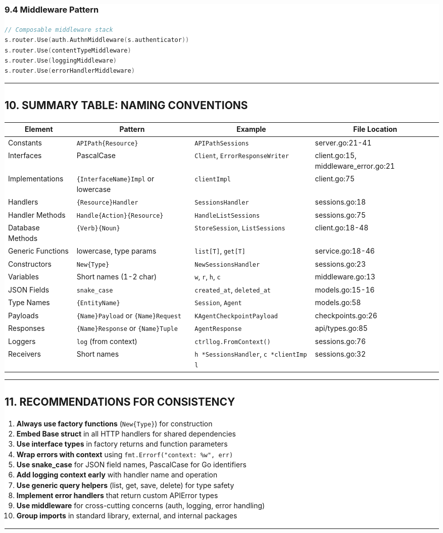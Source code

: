 ### 9.4 Middleware Pattern

```go
// Composable middleware stack
s.router.Use(auth.AuthnMiddleware(s.authenticator))
s.router.Use(contentTypeMiddleware)
s.router.Use(loggingMiddleware)
s.router.Use(errorHandlerMiddleware)
```

---

## 10. SUMMARY TABLE: NAMING CONVENTIONS

| Element | Pattern | Example | File Location |
|---------|---------|---------|-----------------|
| Constants | `APIPath{Resource}` | `APIPathSessions` | server.go:21-41 |
| Interfaces | PascalCase | `Client`, `ErrorResponseWriter` | client.go:15, middleware_error.go:21 |
| Implementations | `{InterfaceName}Impl` or lowercase | `clientImpl` | client.go:75 |
| Handlers | `{Resource}Handler` | `SessionsHandler` | sessions.go:18 |
| Handler Methods | `Handle{Action}{Resource}` | `HandleListSessions` | sessions.go:75 |
| Database Methods | `{Verb}{Noun}` | `StoreSession`, `ListSessions` | client.go:18-48 |
| Generic Functions | lowercase, type params | `list[T]`, `get[T]` | service.go:18-46 |
| Constructors | `New{Type}` | `NewSessionsHandler` | sessions.go:23 |
| Variables | Short names (1-2 char) | `w`, `r`, `h`, `c` | middleware.go:13 |
| JSON Fields | `snake_case` | `created_at`, `deleted_at` | models.go:15-16 |
| Type Names | `{EntityName}` | `Session`, `Agent` | models.go:58 |
| Payloads | `{Name}Payload` or `{Name}Request` | `KAgentCheckpointPayload` | checkpoints.go:26 |
| Responses | `{Name}Response` or `{Name}Tuple` | `AgentResponse` | api/types.go:85 |
| Loggers | `log` (from context) | `ctrllog.FromContext()` | sessions.go:76 |
| Receivers | Short names | `h *SessionsHandler`, `c *clientImpl` | sessions.go:32 |

---

## 11. RECOMMENDATIONS FOR CONSISTENCY

1. **Always use factory functions** (`New{Type}`) for construction
2. **Embed Base struct** in all HTTP handlers for shared dependencies
3. **Use interface types** in factory returns and function parameters
4. **Wrap errors with context** using `fmt.Errorf("context: %w", err)`
5. **Use snake_case** for JSON field names, PascalCase for Go identifiers
6. **Add logging context early** with handler name and operation
7. **Use generic query helpers** (list, get, save, delete) for type safety
8. **Implement error handlers** that return custom APIError types
9. **Use middleware** for cross-cutting concerns (auth, logging, error handling)
10. **Group imports** in standard library, external, and internal packages

---